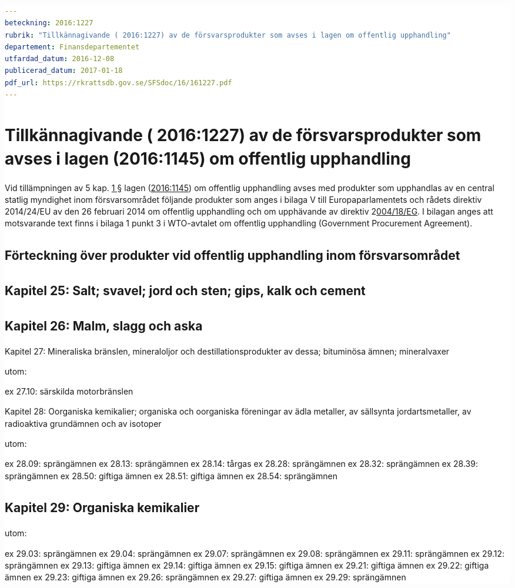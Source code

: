 ```yaml
---
beteckning: 2016:1227
rubrik: "Tillkännagivande ( 2016:1227) av de försvarsprodukter som avses i lagen om offentlig upphandling"
departement: Finansdepartementet
utfardad_datum: 2016-12-08
publicerad_datum: 2017-01-18
pdf_url: https://rkrattsdb.gov.se/SFSdoc/16/161227.pdf
---
```


# Tillkännagivande ( 2016:1227) av de försvarsprodukter som avses i lagen (2016:1145) om offentlig upphandling

Vid tillämpningen av 5 kap. [1 §](#kap5.1) lagen ([2016:1145](https://selex.se/eli/sfs/2016/1145)) om offentlig upphandling avses med produkter som upphandlas av en central statlig myndighet inom försvarsområdet följande produkter som anges i bilaga V till Europaparlamentets och rådets direktiv 2014/24/EU av den 26 februari 2014 om offentlig upphandling och om upphävande av direktiv 2[004/18/EG](https://eur-lex.europa.eu/legal-content/SV/ALL/?uri=celex%3A3004L0018). I bilagan anges att motsvarande text finns i bilaga 1 punkt 3 i WTO-avtalet om offentlig upphandling (Government Procurement Agreement).

## Förteckning över produkter vid offentlig upphandling inom försvarsområdet

## Kapitel 25:	Salt; svavel; jord och sten; gips, kalk och cement

## Kapitel 26:	Malm, slagg och aska

Kapitel 27: 	Mineraliska bränslen, mineraloljor och destillationsprodukter av dessa; bituminösa ämnen; mineralvaxer

utom:

ex 27.10: särskilda motorbränslen

Kapitel 28:	Oorganiska kemikalier; organiska och oorganiska föreningar av ädla metaller, av sällsynta jordartsmetaller, av radioaktiva grundämnen och av isotoper

utom:

ex 28.09: sprängämnen ex 28.13: sprängämnen ex 28.14: tårgas ex 28.28: sprängämnen ex 28.32: sprängämnen ex 28.39: sprängämnen ex 28.50: giftiga ämnen ex 28.51: giftiga ämnen ex 28.54: sprängämnen

## Kapitel 29: 	Organiska kemikalier

utom:

ex 29.03: sprängämnen ex 29.04: sprängämnen ex 29.07: sprängämnen ex 29.08: sprängämnen ex 29.11: sprängämnen ex 29.12: sprängämnen ex 29.13: giftiga ämnen ex 29.14: giftiga ämnen ex 29.15: giftiga ämnen ex 29.21: giftiga ämnen ex 29.22: giftiga ämnen ex 29.23: giftiga ämnen ex 29.26: sprängämnen ex 29.27: giftiga ämnen ex 29.29: sprängämnen
